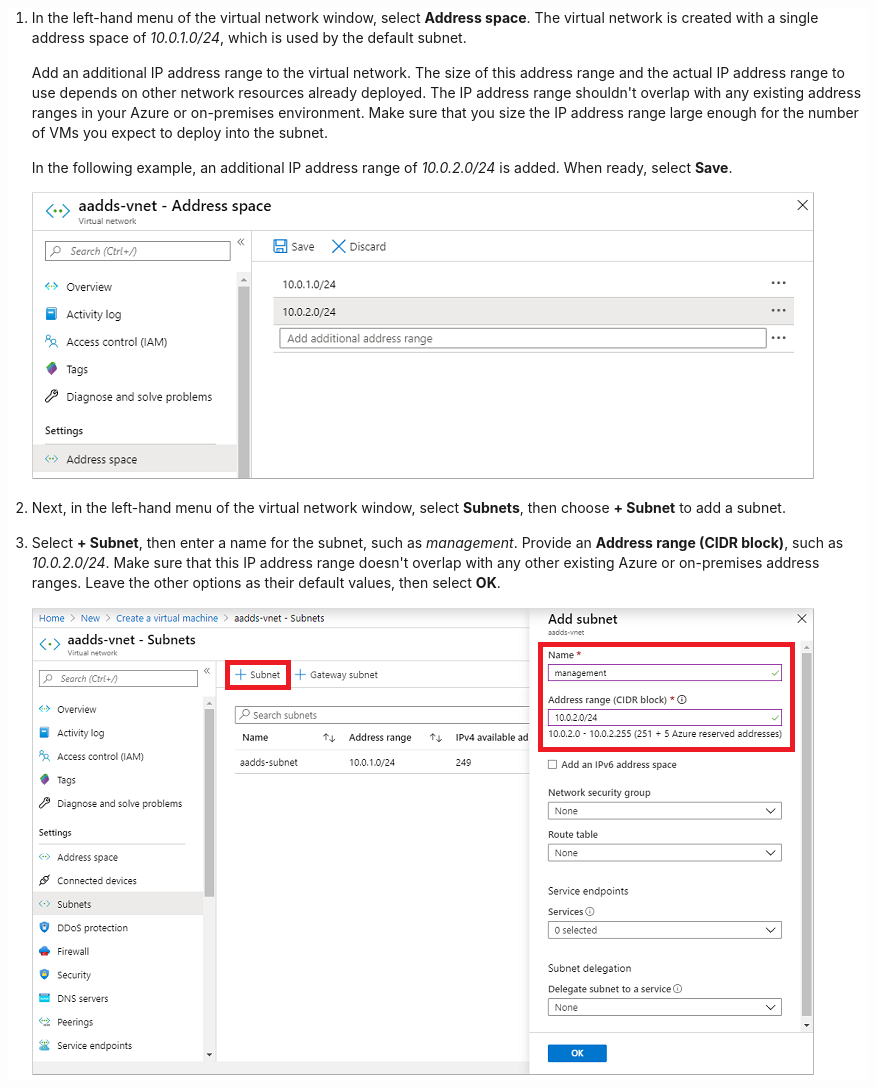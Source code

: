 1. In the left-hand menu of the virtual network window, select **Address space**. The virtual network is created with a single address space of *10.0.1.0/24*, which is used by the default subnet.

    Add an additional IP address range to the virtual network. The size of this address range and the actual IP address range to use depends on other network resources already deployed. The IP address range shouldn't overlap with any existing address ranges in your Azure or on-premises environment. Make sure that you size the IP address range large enough for the number of VMs you expect to deploy into the subnet.

    In the following example, an additional IP address range of *10.0.2.0/24* is added. When ready, select **Save**.

    ![Add an additional virtual network IP address range in the Azure portal](./media/tutorial-configure-networking/add-vnet-address-range.png)

1. Next, in the left-hand menu of the virtual network window, select **Subnets**, then choose **+ Subnet** to add a subnet.

1. Select **+ Subnet**, then enter a name for the subnet, such as *management*. Provide an **Address range (CIDR block)**, such as *10.0.2.0/24*. Make sure that this IP address range doesn't overlap with any other existing Azure or on-premises address ranges. Leave the other options as their default values, then select **OK**.

    ![Create a subnet configuration in the Azure portal](./media/join-windows-vm/create-subnet.png)
